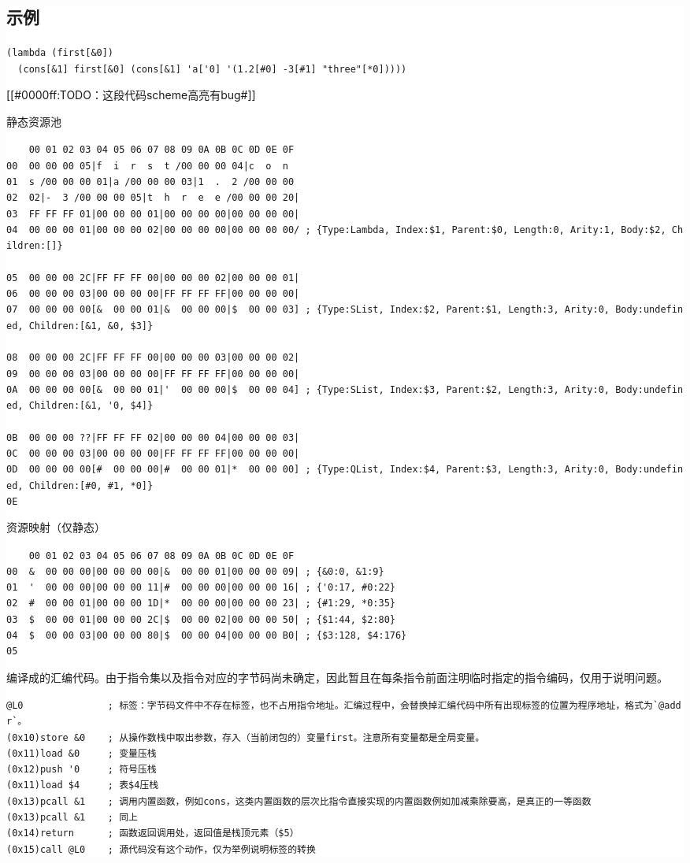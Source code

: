 ## 示例

```
(lambda (first[&0])
  (cons[&1] first[&0] (cons[&1] 'a['0] '(1.2[#0] -3[#1] "three"[*0]))))
```

[[#0000ff:TODO：这段代码scheme高亮有bug#]]

静态资源池

```
    00 01 02 03 04 05 06 07 08 09 0A 0B 0C 0D 0E 0F
00  00 00 00 05|f  i  r  s  t /00 00 00 04|c  o  n 
01  s /00 00 00 01|a /00 00 00 03|1  .  2 /00 00 00
02  02|-  3 /00 00 00 05|t  h  r  e  e /00 00 00 20|
03  FF FF FF 01|00 00 00 01|00 00 00 00|00 00 00 00|
04  00 00 00 01|00 00 00 02|00 00 00 00|00 00 00 00/ ; {Type:Lambda, Index:$1, Parent:$0, Length:0, Arity:1, Body:$2, Children:[]}

05  00 00 00 2C|FF FF FF 00|00 00 00 02|00 00 00 01|
06  00 00 00 03|00 00 00 00|FF FF FF FF|00 00 00 00|
07  00 00 00 00[&  00 00 01|&  00 00 00|$  00 00 03] ; {Type:SList, Index:$2, Parent:$1, Length:3, Arity:0, Body:undefined, Children:[&1, &0, $3]}

08  00 00 00 2C|FF FF FF 00|00 00 00 03|00 00 00 02|
09  00 00 00 03|00 00 00 00|FF FF FF FF|00 00 00 00|
0A  00 00 00 00[&  00 00 01|'  00 00 00|$  00 00 04] ; {Type:SList, Index:$3, Parent:$2, Length:3, Arity:0, Body:undefined, Children:[&1, '0, $4]}

0B  00 00 00 ??|FF FF FF 02|00 00 00 04|00 00 00 03|
0C  00 00 00 03|00 00 00 00|FF FF FF FF|00 00 00 00|
0D  00 00 00 00[#  00 00 00|#  00 00 01|*  00 00 00] ; {Type:QList, Index:$4, Parent:$3, Length:3, Arity:0, Body:undefined, Children:[#0, #1, *0]}
0E  
```

资源映射（仅静态）

```
    00 01 02 03 04 05 06 07 08 09 0A 0B 0C 0D 0E 0F
00  &  00 00 00|00 00 00 00|&  00 00 01|00 00 00 09| ; {&0:0, &1:9}
01  '  00 00 00|00 00 00 11|#  00 00 00|00 00 00 16| ; {'0:17, #0:22}
02  #  00 00 01|00 00 00 1D|*  00 00 00|00 00 00 23| ; {#1:29, *0:35}
03  $  00 00 01|00 00 00 2C|$  00 00 02|00 00 00 50| ; {$1:44, $2:80}
04  $  00 00 03|00 00 00 80|$  00 00 04|00 00 00 B0| ; {$3:128, $4:176}
05  

```

编译成的汇编代码。由于指令集以及指令对应的字节码尚未确定，因此暂且在每条指令前面注明临时指定的指令编码，仅用于说明问题。

```
@L0               ; 标签：字节码文件中不存在标签，也不占用指令地址。汇编过程中，会替换掉汇编代码中所有出现标签的位置为程序地址，格式为`@addr`。
(0x10)store &0    ; 从操作数栈中取出参数，存入（当前闭包的）变量first。注意所有变量都是全局变量。
(0x11)load &0     ; 变量压栈
(0x12)push '0     ; 符号压栈
(0x11)load $4     ; 表$4压栈
(0x13)pcall &1    ; 调用内置函数，例如cons，这类内置函数的层次比指令直接实现的内置函数例如加减乘除要高，是真正的一等函数
(0x13)pcall &1    ; 同上
(0x14)return      ; 函数返回调用处，返回值是栈顶元素（$5）
(0x15)call @L0    ; 源代码没有这个动作，仅为举例说明标签的转换
```

